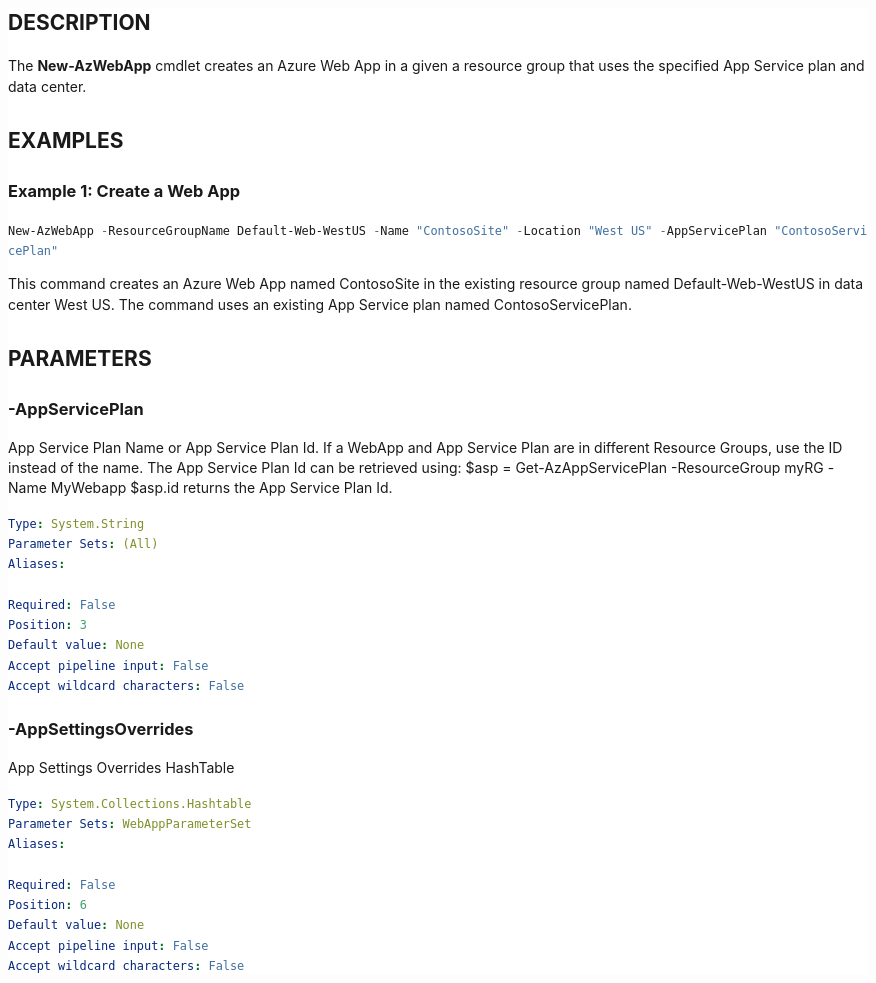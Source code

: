 ## DESCRIPTION
The **New-AzWebApp** cmdlet creates an Azure Web App in a given a resource group that uses the specified App Service plan and data center.

## EXAMPLES

### Example 1: Create a Web App
```powershell
New-AzWebApp -ResourceGroupName Default-Web-WestUS -Name "ContosoSite" -Location "West US" -AppServicePlan "ContosoServicePlan"
```

This command creates an Azure Web App named ContosoSite in the existing resource group named Default-Web-WestUS in data center West US.
The command uses an existing App Service plan named ContosoServicePlan.

## PARAMETERS

### -AppServicePlan
App Service Plan Name or App Service Plan Id. If a WebApp and App Service Plan are in different Resource Groups, use the ID instead of the name. 
The App Service Plan Id can be retrieved using:
$asp = Get-AzAppServicePlan -ResourceGroup  myRG -Name MyWebapp
$asp.id returns the App Service Plan Id.


```yaml
Type: System.String
Parameter Sets: (All)
Aliases:

Required: False
Position: 3
Default value: None
Accept pipeline input: False
Accept wildcard characters: False
```

### -AppSettingsOverrides
App Settings Overrides HashTable

```yaml
Type: System.Collections.Hashtable
Parameter Sets: WebAppParameterSet
Aliases:

Required: False
Position: 6
Default value: None
Accept pipeline input: False
Accept wildcard characters: False
```
